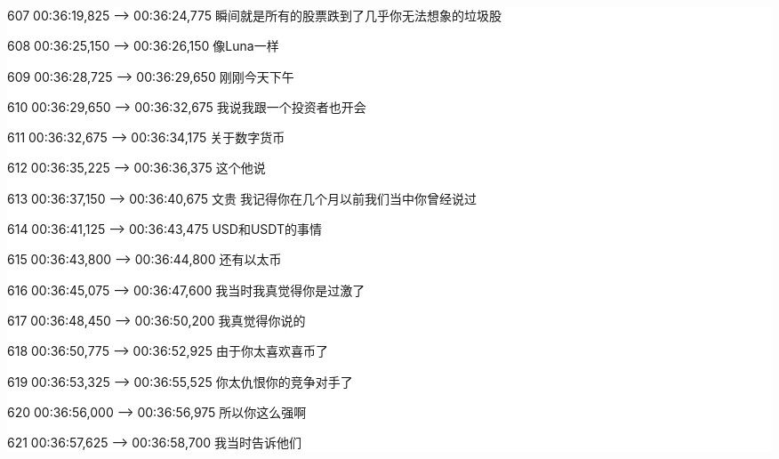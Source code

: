 607
00:36:19,825 –&gt; 00:36:24,775
瞬间就是所有的股票跌到了几乎你无法想象的垃圾股
 
608
00:36:25,150 –&gt; 00:36:26,150
像Luna一样
 
609
00:36:28,725 –&gt; 00:36:29,650
刚刚今天下午
 
610
00:36:29,650 –&gt; 00:36:32,675
我说我跟一个投资者也开会
 
611
00:36:32,675 –&gt; 00:36:34,175
关于数字货币
 
612
00:36:35,225 –&gt; 00:36:36,375
这个他说
 
613
00:36:37,150 –&gt; 00:36:40,675
文贵 我记得你在几个月以前我们当中你曾经说过
 
614
00:36:41,125 –&gt; 00:36:43,475
USD和USDT的事情
 
615
00:36:43,800 –&gt; 00:36:44,800
还有以太币
 
616
00:36:45,075 –&gt; 00:36:47,600
我当时我真觉得你是过激了
 
617
00:36:48,450 –&gt; 00:36:50,200
我真觉得你说的
 
618
00:36:50,775 –&gt; 00:36:52,925
由于你太喜欢喜币了
 
619
00:36:53,325 –&gt; 00:36:55,525
你太仇恨你的竞争对手了
 
620
00:36:56,000 –&gt; 00:36:56,975
所以你这么强啊
 
621
00:36:57,625 –&gt; 00:36:58,700
我当时告诉他们
 